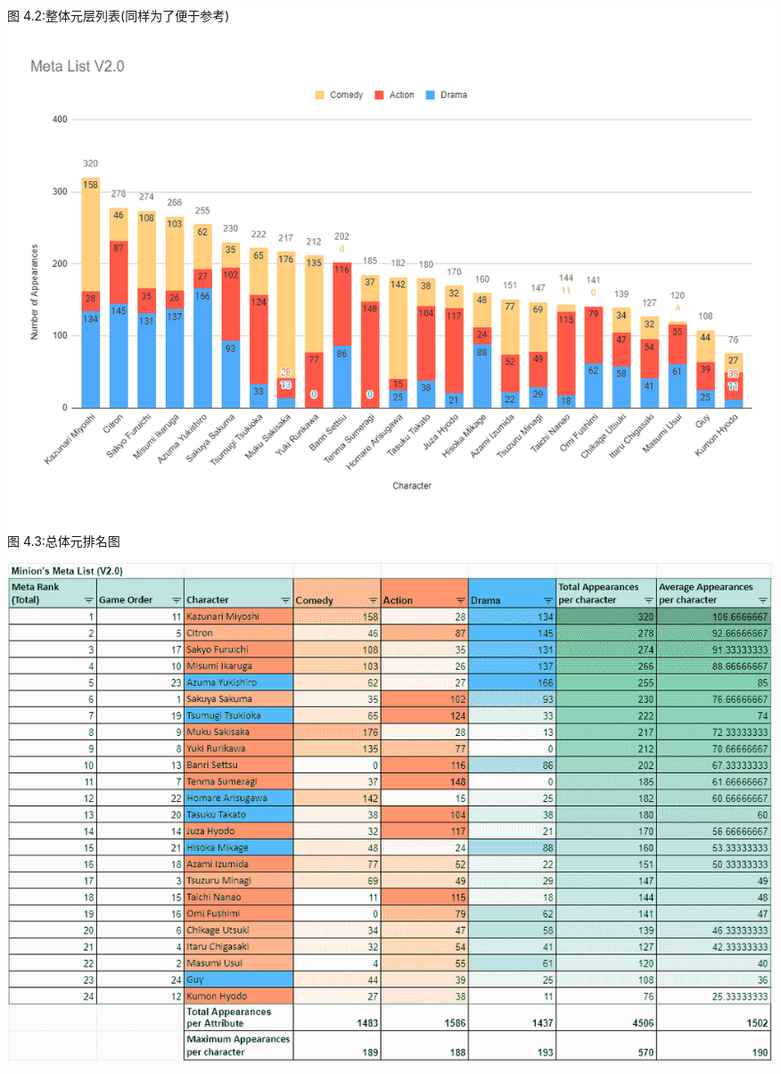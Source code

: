 图 4.2:整体元层列表(同样为了便于参考)

![](img/965962dc1a6644fc5058a62cd4dc0d4b.png)

图 4.3:总体元排名图

![](img/ebf074cf3498085f229bb13455f310c8.png)
